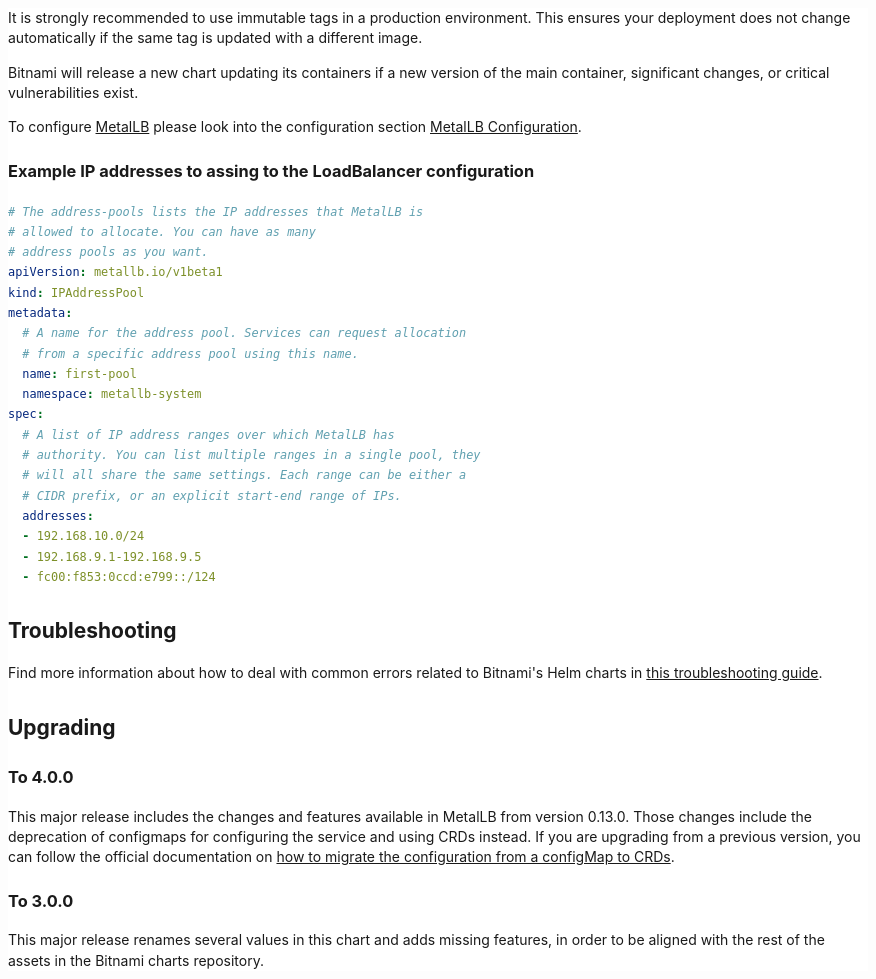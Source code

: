 It is strongly recommended to use immutable tags in a production environment. This ensures your deployment does not change automatically if the same tag is updated with a different image.

Bitnami will release a new chart updating its containers if a new version of the main container, significant changes, or critical vulnerabilities exist.

To configure [MetalLB](https://metallb.universe.tf) please look into the configuration section [MetalLB Configuration](https://metallb.universe.tf/configuration/).

### Example IP addresses to assing to the LoadBalancer configuration

```yaml
# The address-pools lists the IP addresses that MetalLB is
# allowed to allocate. You can have as many
# address pools as you want.
apiVersion: metallb.io/v1beta1
kind: IPAddressPool
metadata:
  # A name for the address pool. Services can request allocation
  # from a specific address pool using this name.
  name: first-pool
  namespace: metallb-system
spec:
  # A list of IP address ranges over which MetalLB has
  # authority. You can list multiple ranges in a single pool, they
  # will all share the same settings. Each range can be either a
  # CIDR prefix, or an explicit start-end range of IPs.
  addresses:
  - 192.168.10.0/24
  - 192.168.9.1-192.168.9.5
  - fc00:f853:0ccd:e799::/124
```

## Troubleshooting

Find more information about how to deal with common errors related to Bitnami's Helm charts in [this troubleshooting guide](https://docs.bitnami.com/general/how-to/troubleshoot-helm-chart-issues).

## Upgrading

### To 4.0.0

This major release includes the changes and features available in MetalLB from version 0.13.0. Those changes include the deprecation of configmaps for configuring the service and using CRDs instead. If you are upgrading from a previous version, you can follow the official documentation on [how to migrate the configuration from a configMap to CRDs](https://metallb.universe.tf/#backward-compatibility).

### To 3.0.0

This major release renames several values in this chart and adds missing features, in order to be aligned with the rest of the assets in the Bitnami charts repository.

